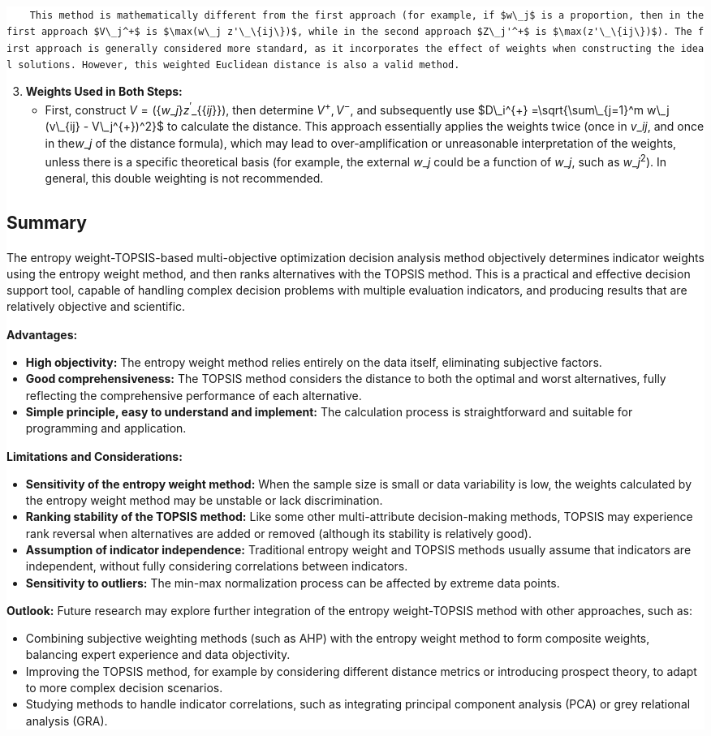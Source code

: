         This method is mathematically different from the first approach (for example, if $w\_j$ is a proportion, then in the first approach $V\_j^+$ is $\max(w\_j z'\_\{ij\})$, while in the second approach $Z\_j'^+$ is $\max(z'\_\{ij\})$). The first approach is generally considered more standard, as it incorporates the effect of weights when constructing the ideal solutions. However, this weighted Euclidean distance is also a valid method.

3.  **Weights Used in Both Steps:**
    *   First, construct $V=(\{w\_j\} z^{\prime}\_\{\{ij\}\})$, then determine $V^+, V^-$, and subsequently use $D\_i^{+} =\sqrt{\sum\_{j=1}^m w\_j (v\_{ij} - V\_j^{+})^2}$ to calculate the distance. This approach essentially applies the weights twice (once in $v\_{ij}$, and once in the$w\_j$ of the distance formula), which may lead to over-amplification or unreasonable interpretation of the weights, unless there is a specific theoretical basis (for example, the external $w\_j$ could be a function of $w\_j$, such as $w\_j^2$). In general, this double weighting is not recommended.



## Summary

The entropy weight-TOPSIS-based multi-objective optimization decision analysis method objectively determines indicator weights using the entropy weight method, and then ranks alternatives with the TOPSIS method. This is a practical and effective decision support tool, capable of handling complex decision problems with multiple evaluation indicators, and producing results that are relatively objective and scientific.

**Advantages:**
*   **High objectivity:** The entropy weight method relies entirely on the data itself, eliminating subjective factors.
*   **Good comprehensiveness:** The TOPSIS method considers the distance to both the optimal and worst alternatives, fully reflecting the comprehensive performance of each alternative.
*   **Simple principle, easy to understand and implement:** The calculation process is straightforward and suitable for programming and application.

**Limitations and Considerations:**
*   **Sensitivity of the entropy weight method:** When the sample size is small or data variability is low, the weights calculated by the entropy weight method may be unstable or lack discrimination.
*   **Ranking stability of the TOPSIS method:** Like some other multi-attribute decision-making methods, TOPSIS may experience rank reversal when alternatives are added or removed (although its stability is relatively good).
*   **Assumption of indicator independence:** Traditional entropy weight and TOPSIS methods usually assume that indicators are independent, without fully considering correlations between indicators.
*   **Sensitivity to outliers:** The min-max normalization process can be affected by extreme data points.

**Outlook:**
Future research may explore further integration of the entropy weight-TOPSIS method with other approaches, such as:
*   Combining subjective weighting methods (such as AHP) with the entropy weight method to form composite weights, balancing expert experience and data objectivity.
*   Improving the TOPSIS method, for example by considering different distance metrics or introducing prospect theory, to adapt to more complex decision scenarios.
*   Studying methods to handle indicator correlations, such as integrating principal component analysis (PCA) or grey relational analysis (GRA).



